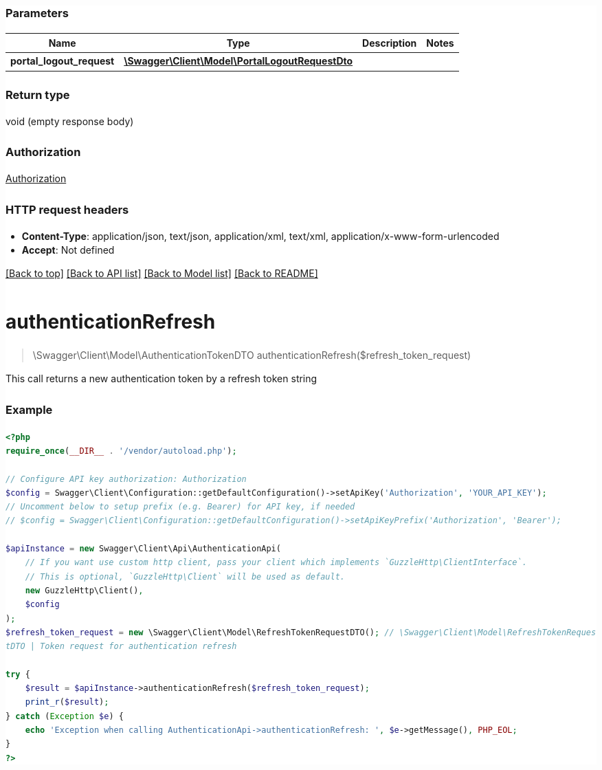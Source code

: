 ### Parameters

Name | Type | Description  | Notes
------------- | ------------- | ------------- | -------------
 **portal_logout_request** | [**\Swagger\Client\Model\PortalLogoutRequestDto**](../Model/PortalLogoutRequestDto.md)|  |

### Return type

void (empty response body)

### Authorization

[Authorization](../../README.md#Authorization)

### HTTP request headers

 - **Content-Type**: application/json, text/json, application/xml, text/xml, application/x-www-form-urlencoded
 - **Accept**: Not defined

[[Back to top]](#) [[Back to API list]](../../README.md#documentation-for-api-endpoints) [[Back to Model list]](../../README.md#documentation-for-models) [[Back to README]](../../README.md)

# **authenticationRefresh**
> \Swagger\Client\Model\AuthenticationTokenDTO authenticationRefresh($refresh_token_request)

This call returns a new authentication token by a refresh token string

### Example
```php
<?php
require_once(__DIR__ . '/vendor/autoload.php');

// Configure API key authorization: Authorization
$config = Swagger\Client\Configuration::getDefaultConfiguration()->setApiKey('Authorization', 'YOUR_API_KEY');
// Uncomment below to setup prefix (e.g. Bearer) for API key, if needed
// $config = Swagger\Client\Configuration::getDefaultConfiguration()->setApiKeyPrefix('Authorization', 'Bearer');

$apiInstance = new Swagger\Client\Api\AuthenticationApi(
    // If you want use custom http client, pass your client which implements `GuzzleHttp\ClientInterface`.
    // This is optional, `GuzzleHttp\Client` will be used as default.
    new GuzzleHttp\Client(),
    $config
);
$refresh_token_request = new \Swagger\Client\Model\RefreshTokenRequestDTO(); // \Swagger\Client\Model\RefreshTokenRequestDTO | Token request for authentication refresh

try {
    $result = $apiInstance->authenticationRefresh($refresh_token_request);
    print_r($result);
} catch (Exception $e) {
    echo 'Exception when calling AuthenticationApi->authenticationRefresh: ', $e->getMessage(), PHP_EOL;
}
?>
```

